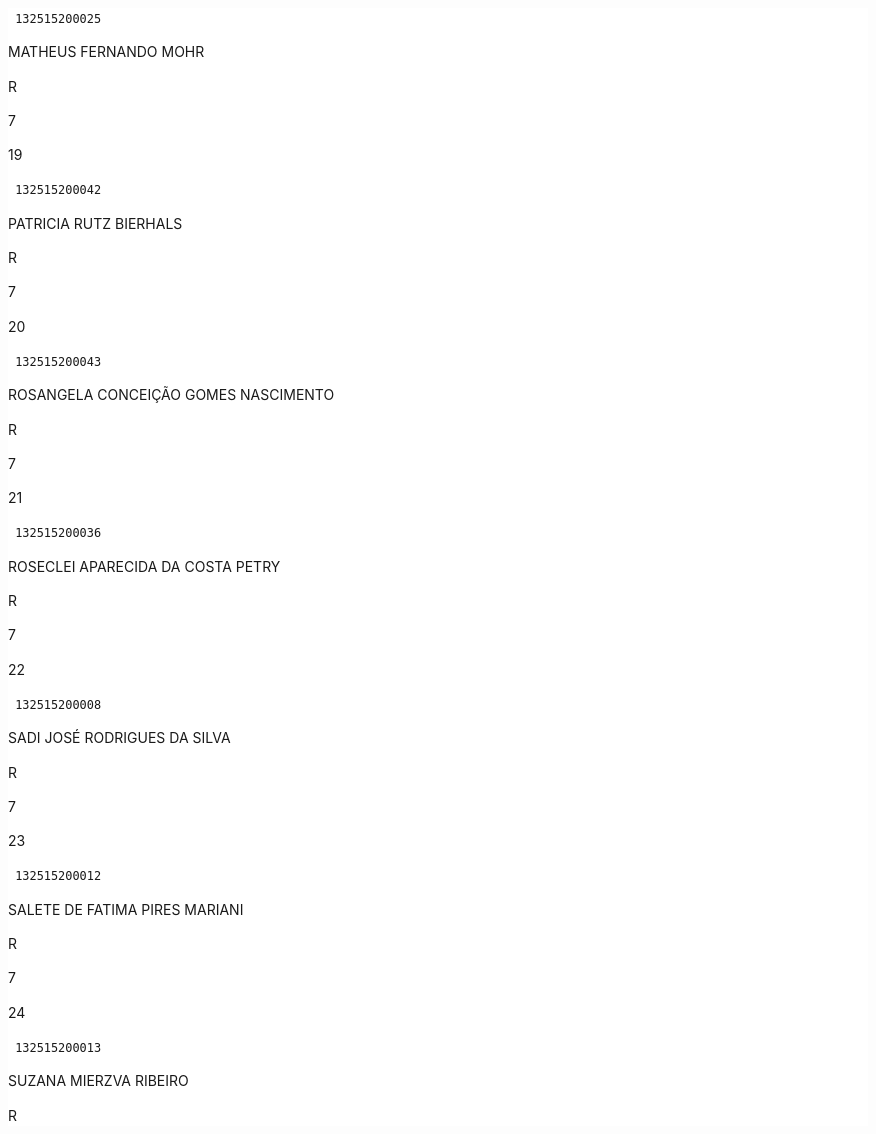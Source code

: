      132515200025

   MATHEUS FERNANDO MOHR

   R

   7

   19

     132515200042

   PATRICIA RUTZ BIERHALS

   R

   7

   20

     132515200043

   ROSANGELA CONCEIÇÃO GOMES NASCIMENTO

   R

   7

   21

     132515200036

   ROSECLEI APARECIDA DA COSTA PETRY

   R

   7

   22

     132515200008

   SADI JOSÉ RODRIGUES DA SILVA

   R

   7

   23

     132515200012

   SALETE DE FATIMA PIRES MARIANI

   R

   7

   24

     132515200013

   SUZANA MIERZVA RIBEIRO

   R
